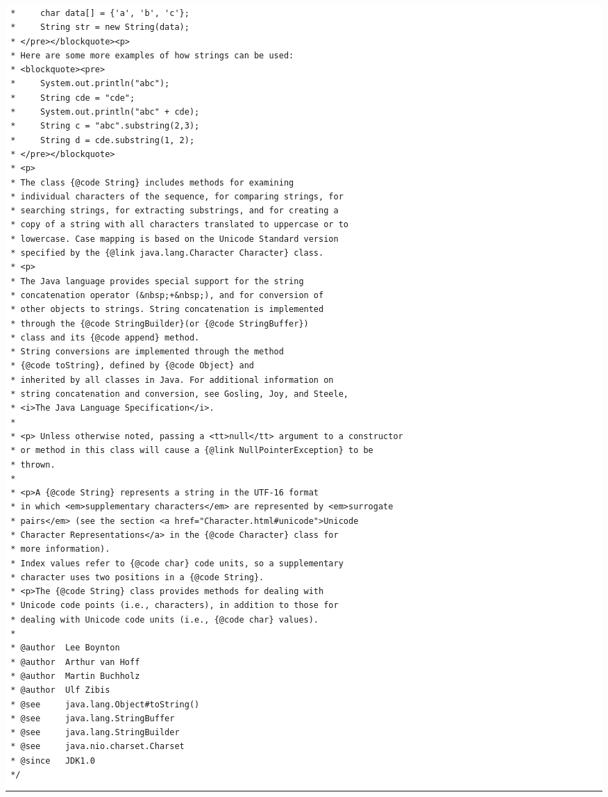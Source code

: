 ~~~
 *     char data[] = {'a', 'b', 'c'};
 *     String str = new String(data);
 * </pre></blockquote><p>
 * Here are some more examples of how strings can be used:
 * <blockquote><pre>
 *     System.out.println("abc");
 *     String cde = "cde";
 *     System.out.println("abc" + cde);
 *     String c = "abc".substring(2,3);
 *     String d = cde.substring(1, 2);
 * </pre></blockquote>
 * <p>
 * The class {@code String} includes methods for examining
 * individual characters of the sequence, for comparing strings, for
 * searching strings, for extracting substrings, and for creating a
 * copy of a string with all characters translated to uppercase or to
 * lowercase. Case mapping is based on the Unicode Standard version
 * specified by the {@link java.lang.Character Character} class.
 * <p>
 * The Java language provides special support for the string
 * concatenation operator (&nbsp;+&nbsp;), and for conversion of
 * other objects to strings. String concatenation is implemented
 * through the {@code StringBuilder}(or {@code StringBuffer})
 * class and its {@code append} method.
 * String conversions are implemented through the method
 * {@code toString}, defined by {@code Object} and
 * inherited by all classes in Java. For additional information on
 * string concatenation and conversion, see Gosling, Joy, and Steele,
 * <i>The Java Language Specification</i>.
 *
 * <p> Unless otherwise noted, passing a <tt>null</tt> argument to a constructor
 * or method in this class will cause a {@link NullPointerException} to be
 * thrown.
 *
 * <p>A {@code String} represents a string in the UTF-16 format
 * in which <em>supplementary characters</em> are represented by <em>surrogate
 * pairs</em> (see the section <a href="Character.html#unicode">Unicode
 * Character Representations</a> in the {@code Character} class for
 * more information).
 * Index values refer to {@code char} code units, so a supplementary
 * character uses two positions in a {@code String}.
 * <p>The {@code String} class provides methods for dealing with
 * Unicode code points (i.e., characters), in addition to those for
 * dealing with Unicode code units (i.e., {@code char} values).
 *
 * @author  Lee Boynton
 * @author  Arthur van Hoff
 * @author  Martin Buchholz
 * @author  Ulf Zibis
 * @see     java.lang.Object#toString()
 * @see     java.lang.StringBuffer
 * @see     java.lang.StringBuilder
 * @see     java.nio.charset.Charset
 * @since   JDK1.0
 */
 ~~~

---